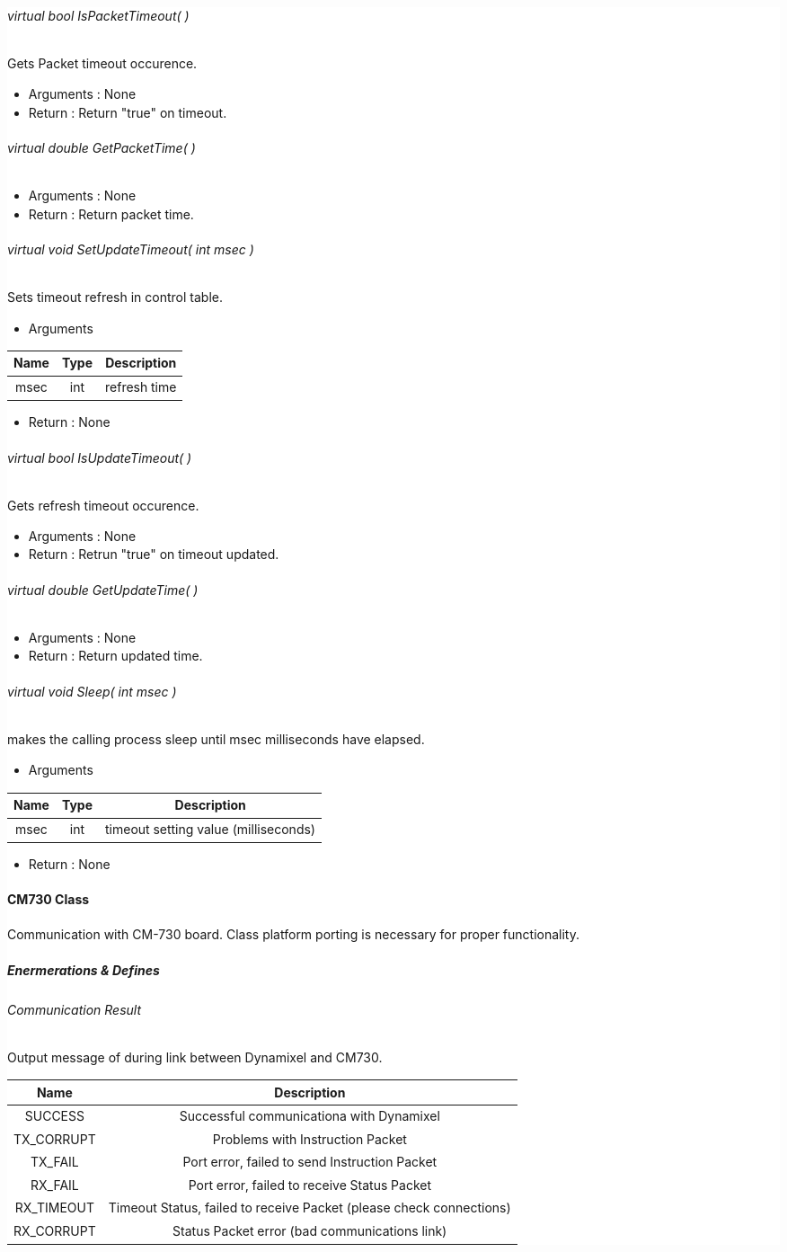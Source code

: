###### virtual bool IsPacketTimeout( )

Gets Packet timeout occurence.
- Arguments : None
- Return : Return "true" on timeout.

###### virtual double GetPacketTime( )

- Arguments : None
- Return : Return packet time.

###### virtual void SetUpdateTimeout( int msec )

Sets timeout refresh in control table.
- Arguments

| Name | Type | Description  |
|:----:|:----:|:------------:|
| msec | int  | refresh time |

- Return : None

###### virtual bool IsUpdateTimeout( )

Gets refresh timeout occurence.
- Arguments : None
- Return : Retrun "true" on timeout updated.

###### virtual double GetUpdateTime( )

- Arguments : None
- Return : Return updated time.

###### virtual void Sleep( int msec )

makes the calling process sleep until msec milliseconds have elapsed.
- Arguments

| Name | Type |             Description              |
|:----:|:----:|:------------------------------------:|
| msec | int  | timeout setting value (milliseconds) |

- Return : None


#### CM730 Class

Communication with CM-730 board.
Class platform porting is necessary for proper functionality.

##### Enermerations & Defines

###### Communication Result

Output message of during link between Dynamixel and CM730.

|    Name    |                             Description                             |
|:----------:|:-------------------------------------------------------------------:|
|  SUCCESS   |              Successful communicationa with Dynamixel               |
| TX_CORRUPT |                  Problems with Instruction Packet                   |
|  TX_FAIL   |            Port error, failed to send Instruction Packet            |
|  RX_FAIL   |             Port error, failed to receive Status Packet             |
| RX_TIMEOUT | Timeout Status, failed to receive Packet (please check connections) |
| RX_CORRUPT |            Status Packet error (bad communications link)            |
